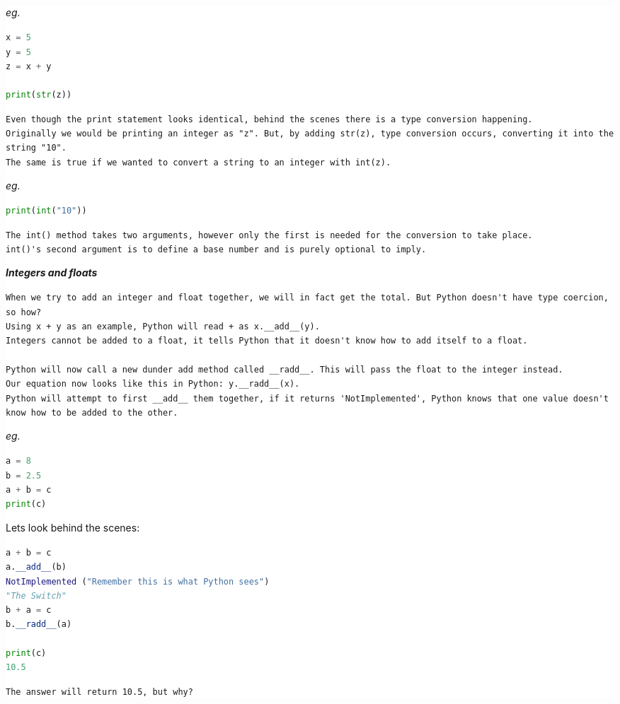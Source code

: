 *eg.*
```python
x = 5
y = 5
z = x + y

print(str(z))
```
    Even though the print statement looks identical, behind the scenes there is a type conversion happening.
    Originally we would be printing an integer as "z". But, by adding str(z), type conversion occurs, converting it into the string "10". 
    The same is true if we wanted to convert a string to an integer with int(z).

*eg.*
```python
print(int("10"))
```
    The int() method takes two arguments, however only the first is needed for the conversion to take place. 
    int()'s second argument is to define a base number and is purely optional to imply. 

***Integers and floats***

    When we try to add an integer and float together, we will in fact get the total. But Python doesn't have type coercion, so how?
    Using x + y as an example, Python will read + as x.__add__(y). 
    Integers cannot be added to a float, it tells Python that it doesn't know how to add itself to a float.

    Python will now call a new dunder add method called __radd__. This will pass the float to the integer instead. 
    Our equation now looks like this in Python: y.__radd__(x). 
    Python will attempt to first __add__ them together, if it returns 'NotImplemented', Python knows that one value doesn't know how to be added to the other. 

*eg.*
```python
a = 8
b = 2.5
a + b = c
print(c)
```
Lets look behind the scenes:
```python
a + b = c
a.__add__(b)
NotImplemented ("Remember this is what Python sees")
"The Switch"
b + a = c
b.__radd__(a)

print(c)
10.5
```
    The answer will return 10.5, but why?
